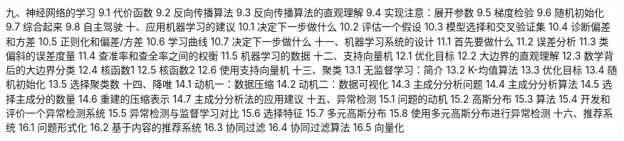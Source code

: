 九、神经网络的学习
9.1 代价函数
9.2 反向传播算法
9.3 反向传播算法的直观理解
9.4 实现注意：展开参数
9.5 梯度检验
9.6 随机初始化
9.7 综合起来
9.8 自主驾驶
十、应用机器学习的建议
10.1 决定下一步做什么
10.2 评估一个假设
10.3 模型选择和交叉验证集
10.4 诊断偏差和方差
10.5 正则化和偏差/方差
10.6 学习曲线
10.7 决定下一步做什么
十一、机器学习系统的设计
11.1 首先要做什么
11.2 误差分析
11.3 类偏斜的误差度量
11.4 查准率和查全率之间的权衡
11.5 机器学习的数据
十二、支持向量机
12.1 优化目标
12.2 大边界的直观理解
12.3 数学背后的大边界分类
12.4 核函数1
12.5 核函数2
12.6 使用支持向量机
十三、聚类
13.1 无监督学习：简介
13.2 K-均值算法
13.3 优化目标
13.4 随机初始化
13.5 选择聚类数
十四、降唯
14.1 动机一：数据压缩
14.2 动机二：数据可视化
14.3 主成分分析问题
14.4 主成分分析算法
14.5 选择主成分的数量
14.6 重建的压缩表示
14.7 主成分分析法的应用建议
十五、异常检测
15.1 问题的动机
15.2 高斯分布
15.3 算法
15.4 开发和评价一个异常检测系统
15.5 异常检测与监督学习对比
15.6 选择特征
15.7 多元高斯分布
15.8 使用多元高斯分布进行异常检测
十六、推荐系统
16.1 问题形式化
16.2 基于内容的推荐系统
16.3 协同过滤
16.4 协同过滤算法
16.5 向量化